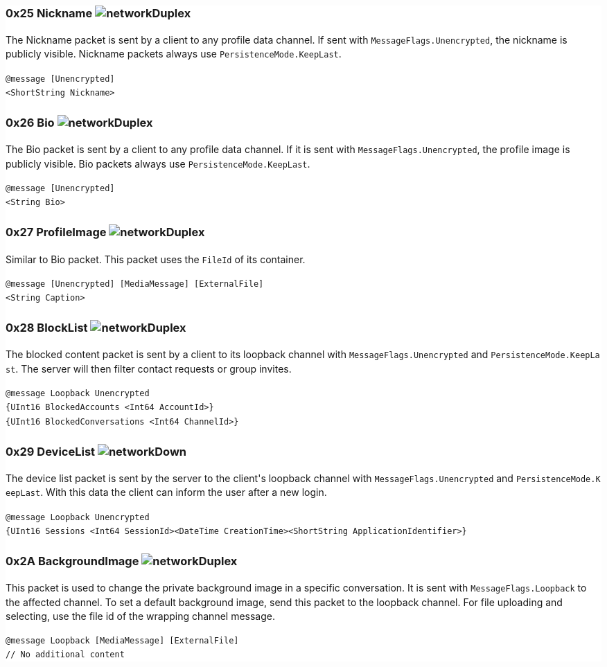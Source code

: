 ### **0x25** Nickname ![networkDuplex] ###
The Nickname packet is sent by a client to any profile data channel. If sent with `MessageFlags.Unencrypted`, the nickname is publicly visible. Nickname packets always use `PersistenceMode.KeepLast`. 
```vpsl
@message [Unencrypted]
<ShortString Nickname>
```

### **0x26** Bio ![networkDuplex] ###
The Bio packet is sent by a client to any profile data channel. If it is sent with `MessageFlags.Unencrypted`, the profile image is publicly visible. Bio packets always use `PersistenceMode.KeepLast`. 
```vpsl
@message [Unencrypted]
<String Bio>
```

### **0x27** ProfileImage ![networkDuplex] ###
Similar to Bio packet. This packet uses the `FileId` of its container.
```vpsl
@message [Unencrypted] [MediaMessage] [ExternalFile]
<String Caption>
```

### **0x28** BlockList ![networkDuplex] ###
The blocked content packet is sent by a client to its loopback channel with `MessageFlags.Unencrypted` and `PersistenceMode.KeepLast`.
The server will then filter contact requests or group invites.
```vpsl
@message Loopback Unencrypted
{UInt16 BlockedAccounts <Int64 AccountId>}
{UInt16 BlockedConversations <Int64 ChannelId>}
```

### **0x29** DeviceList ![networkDown] ###
The device list packet is sent by the server to the client's loopback channel with `MessageFlags.Unencrypted` and `PersistenceMode.KeepLast`.
With this data the client can inform the user after a new login.
```vpsl
@message Loopback Unencrypted
{UInt16 Sessions <Int64 SessionId><DateTime CreationTime><ShortString ApplicationIdentifier>}
```

### **0x2A** BackgroundImage ![networkDuplex] ###
This packet is used to change the private background image in a specific conversation. It is sent with `MessageFlags.Loopback` to the affected channel. To set a default background image, send this packet to the loopback channel. For file uploading and selecting, use the file id of the wrapping channel message.
```vpsl
@message Loopback [MediaMessage] [ExternalFile]
// No additional content
```


[networkUp]: https://lerchen.net/skynet/static/network-up-36px.png "Only client to server"
[networkDown]: https://lerchen.net/skynet/static/network-down-36px.png "Only server to client"
[networkDuplex]: https://lerchen.net/skynet/static/network-duplex-36px.png "Both client to server and server to client"